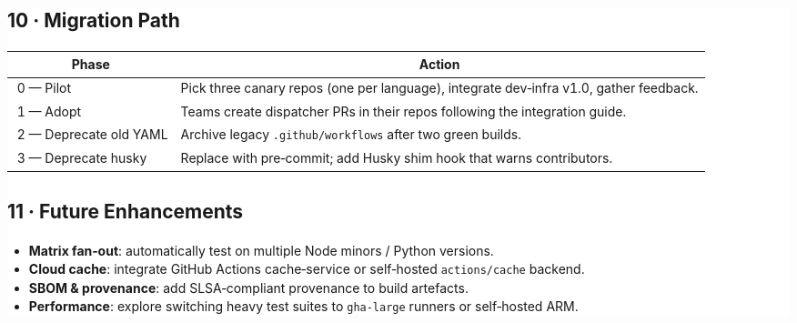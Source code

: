 ## 10 · Migration Path

| Phase                   | Action                                                                                 |
| ----------------------- | -------------------------------------------------------------------------------------- |
|  0 — Pilot              | Pick three canary repos (one per language), integrate dev‑infra v1.0, gather feedback. |
|  1 — Adopt              | Teams create dispatcher PRs in their repos following the integration guide.                             |
|  2 — Deprecate old YAML | Archive legacy `.github/workflows` after two green builds.                             |
|  3 — Deprecate husky    | Replace with pre‑commit; add Husky shim hook that warns contributors.                  |

## 11 · Future Enhancements

* **Matrix fan‑out**: automatically test on multiple Node minors / Python versions.
* **Cloud cache**: integrate GitHub Actions cache‑service or self‑hosted `actions/cache` backend.
* **SBOM & provenance**: add SLSA‑compliant provenance to build artefacts.
* **Performance**: explore switching heavy test suites to `gha‑large` runners or self‑hosted ARM.
